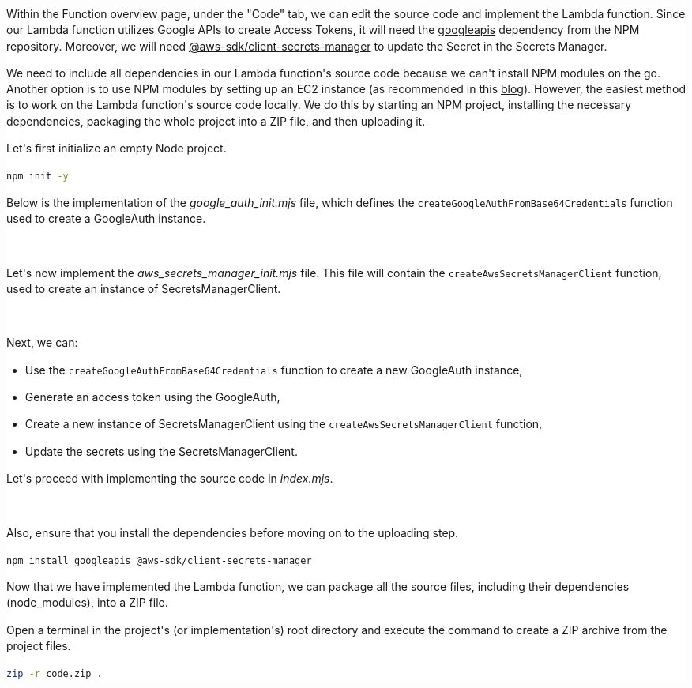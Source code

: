 Within the Function overview page, under the "Code" tab, we can edit the source code and implement the Lambda function. Since our Lambda function utilizes Google APIs to create Access Tokens, it will need the [googleapis](https://www.npmjs.com/package/googleapis) dependency from the NPM repository. Moreover, we will need [@aws-sdk/client-secrets-manager](https://www.npmjs.com/package/@aws-sdk/client-secrets-manager) to update the Secret in the Secrets Manager.

We need to include all dependencies in our Lambda function's source code because we can't install NPM modules on the go. Another option is to use NPM modules by setting up an EC2 instance (as recommended in this [blog](https://aws.amazon.com/blogs/compute/nodejs-packages-in-lambda/)). However, the easiest method is to work on the Lambda function's source code locally. We do this by starting an NPM project, installing the necessary dependencies, packaging the whole project into a ZIP file, and then uploading it.

Let's first initialize an empty Node project.

```bash
npm init -y
```

Below is the implementation of the *google\_auth\_init.mjs* file, which defines the `createGoogleAuthFromBase64Credentials` function used to create a GoogleAuth instance.

<img src="https://cdn.hashnode.com/res/hashnode/image/upload/v1713684887551/9adc880b-01f0-48d0-a5ed-fb07c837c60f.png" alt="" width="500px" />

Let's now implement the *aws\_secrets\_manager\_init.mjs* file. This file will contain the `createAwsSecretsManagerClient` function, used to create an instance of SecretsManagerClient.

<img src="https://cdn.hashnode.com/res/hashnode/image/upload/v1713684941025/3d77dbee-ef47-4068-9b69-d37da7da385b.png" alt="" width="500px" />

Next, we can:

* Use the `createGoogleAuthFromBase64Credentials` function to create a new GoogleAuth instance,

* Generate an access token using the GoogleAuth,

* Create a new instance of SecretsManagerClient using the `createAwsSecretsManagerClient` function,

* Update the secrets using the SecretsManagerClient.

Let's proceed with implementing the source code in *index.mjs*.

<img src="https://cdn.hashnode.com/res/hashnode/image/upload/v1713684982497/3a4c2ffc-2ee2-4c0a-979d-bbc67ef4c3f0.png" alt="" width="500px" />

Also, ensure that you install the dependencies before moving on to the uploading step.

```bash
npm install googleapis @aws-sdk/client-secrets-manager
```

Now that we have implemented the Lambda function, we can package all the source files, including their dependencies (node\_modules), into a ZIP file.

Open a terminal in the project's (or implementation's) root directory and execute the command to create a ZIP archive from the project files.

```bash
zip -r code.zip .
```
